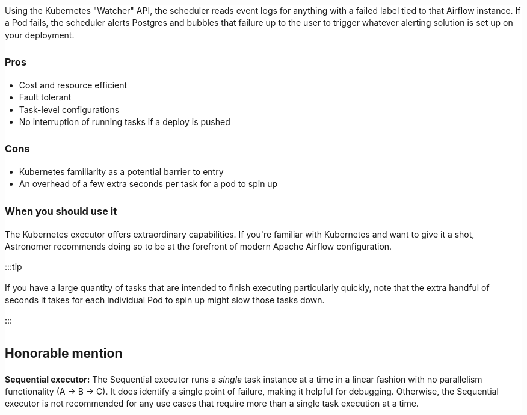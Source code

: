 Using the Kubernetes "Watcher" API, the scheduler reads event logs for anything with a failed label tied to that Airflow instance. If a Pod fails, the scheduler alerts Postgres and bubbles that failure up to the user to trigger whatever alerting solution is set up on your deployment.

### Pros

- Cost and resource efficient
- Fault tolerant
- Task-level configurations
- No interruption of running tasks if a deploy is pushed

### Cons

- Kubernetes familiarity as a potential barrier to entry
- An overhead of a few extra seconds per task for a pod to spin up

### When you should use it

The Kubernetes executor offers extraordinary capabilities. If you're familiar with Kubernetes and want to give it a shot, Astronomer recommends doing so to be at the forefront of modern Apache Airflow configuration.

:::tip

If you have a large quantity of tasks that are intended to finish executing particularly quickly, note that the extra handful of seconds it takes for each individual Pod to spin up might slow those tasks down.

:::

## Honorable mention

**Sequential executor:** The Sequential executor runs a _single_ task instance at a time in a linear fashion with no parallelism functionality (A → B → C). It does identify a single point of failure, making it helpful for debugging. Otherwise, the Sequential executor is not recommended for any use cases that require more than a single task execution at a time.

